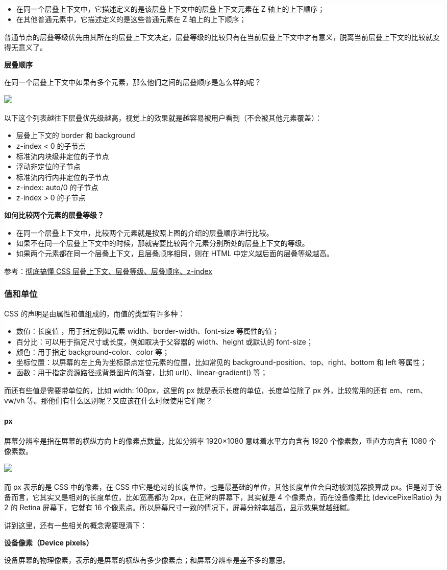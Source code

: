 - 在同一个层叠上下文中，它描述定义的是该层叠上下文中的层叠上下文元素在 Z 轴上的上下顺序；
- 在其他普通元素中，它描述定义的是这些普通元素在 Z 轴上的上下顺序；

普通节点的层叠等级优先由其所在的层叠上下文决定，层叠等级的比较只有在当前层叠上下文中才有意义，脱离当前层叠上下文的比较就变得无意义了。

**层叠顺序**

在同一个层叠上下文中如果有多个元素，那么他们之间的层叠顺序是怎么样的呢？

![](https://simpleread.oss-cn-guangzhou.aliyuncs.com/css_overview/539e5a26.png)

以下这个列表越往下层叠优先级越高，视觉上的效果就是越容易被用户看到（不会被其他元素覆盖）：

- 层叠上下文的 border 和 background
- z-index < 0 的子节点
- 标准流内块级非定位的子节点
- 浮动非定位的子节点
- 标准流内行内非定位的子节点
- z-index: auto/0 的子节点
- z-index > 0 的子节点

**如何比较两个元素的层叠等级？**

- 在同一个层叠上下文中，比较两个元素就是按照上图的介绍的层叠顺序进行比较。
- 如果不在同一个层叠上下文中的时候，那就需要比较两个元素分别所处的层叠上下文的等级。
- 如果两个元素都在同一个层叠上下文，且层叠顺序相同，则在 HTML 中定义越后面的层叠等级越高。

参考：[彻底搞懂 CSS 层叠上下文、层叠等级、层叠顺序、z-index](https://juejin.cn/post/6844903667175260174)

### 值和单位

CSS 的声明是由属性和值组成的，而值的类型有许多种：

- 数值：长度值 ，用于指定例如元素 width、border-width、font-size 等属性的值；
- 百分比：可以用于指定尺寸或长度，例如取决于父容器的 width、height 或默认的 font-size；
- 颜色：用于指定 background-color、color 等；
- 坐标位置：以屏幕的左上角为坐标原点定位元素的位置，比如常见的 background-position、top、right、bottom 和 left 等属性；
- 函数：用于指定资源路径或背景图片的渐变，比如 url()、linear-gradient() 等；

而还有些值是需要带单位的，比如 width: 100px，这里的 px 就是表示长度的单位，长度单位除了 px 外，比较常用的还有 em、rem、vw/vh 等。那他们有什么区别呢？又应该在什么时候使用它们呢？

#### px

屏幕分辨率是指在屏幕的横纵方向上的像素点数量，比如分辨率 1920×1080 意味着水平方向含有 1920 个像素数，垂直方向含有 1080 个像素数。

![](https://simpleread.oss-cn-guangzhou.aliyuncs.com/css_overview/3bc8c054.png)

而 px 表示的是 CSS 中的像素，在 CSS 中它是绝对的长度单位，也是最基础的单位，其他长度单位会自动被浏览器换算成 px。但是对于设备而言，它其实又是相对的长度单位，比如宽高都为 2px，在正常的屏幕下，其实就是 4 个像素点，而在设备像素比 (devicePixelRatio) 为 2 的 Retina 屏幕下，它就有 16 个像素点。所以屏幕尺寸一致的情况下，屏幕分辨率越高，显示效果就越细腻。

讲到这里，还有一些相关的概念需要理清下：

**设备像素（Device pixels）**

设备屏幕的物理像素，表示的是屏幕的横纵有多少像素点；和屏幕分辨率是差不多的意思。
